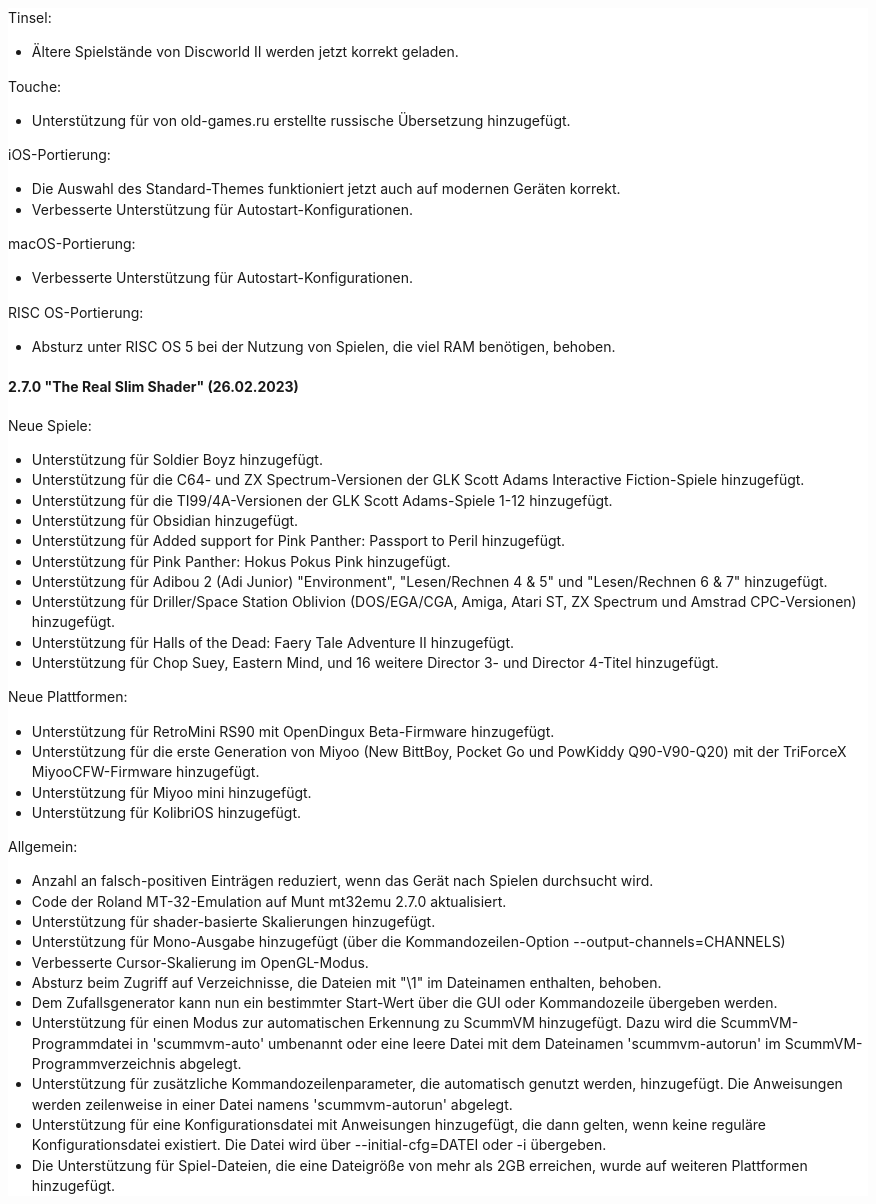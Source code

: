  Tinsel:
   - Ältere Spielstände von Discworld II werden jetzt korrekt geladen.

 Touche:
   - Unterstützung für von old-games.ru erstellte russische Übersetzung hinzugefügt.

 iOS-Portierung:
   - Die Auswahl des Standard-Themes funktioniert jetzt auch auf modernen Geräten korrekt.
   - Verbesserte Unterstützung für Autostart-Konfigurationen.

 macOS-Portierung:
   - Verbesserte Unterstützung für Autostart-Konfigurationen.

 RISC OS-Portierung:
   - Absturz unter RISC OS 5 bei der Nutzung von Spielen, die viel RAM benötigen, behoben.


#### 2.7.0 "The Real Slim Shader" (26.02.2023)

 Neue Spiele:
   - Unterstützung für Soldier Boyz hinzugefügt.
   - Unterstützung für die C64- und ZX Spectrum-Versionen der GLK Scott Adams Interactive Fiction-Spiele
     hinzugefügt.
   - Unterstützung für die TI99/4A-Versionen der GLK Scott Adams-Spiele 1-12 hinzugefügt.
   - Unterstützung für Obsidian hinzugefügt.
   - Unterstützung für Added support for Pink Panther: Passport to Peril hinzugefügt.
   - Unterstützung für Pink Panther: Hokus Pokus Pink hinzugefügt.
   - Unterstützung für Adibou 2 (Adi Junior) "Environment", "Lesen/Rechnen 4 & 5" und "Lesen/Rechnen 6 & 7" hinzugefügt.
   - Unterstützung für Driller/Space Station Oblivion (DOS/EGA/CGA, Amiga, Atari ST, ZX Spectrum und Amstrad CPC-Versionen) hinzugefügt.
   - Unterstützung für Halls of the Dead: Faery Tale Adventure II hinzugefügt.
   - Unterstützung für Chop Suey, Eastern Mind, und 16 weitere Director 3- und Director 4-Titel hinzugefügt.

 Neue Plattformen:
   - Unterstützung für RetroMini RS90 mit OpenDingux Beta-Firmware hinzugefügt.
   - Unterstützung für die erste Generation von Miyoo (New BittBoy, Pocket Go und PowKiddy Q90-V90-Q20)
     mit der TriForceX MiyooCFW-Firmware hinzugefügt.
   - Unterstützung für Miyoo mini hinzugefügt.
   - Unterstützung für KolibriOS hinzugefügt.

 Allgemein:
   - Anzahl an falsch-positiven Einträgen reduziert, wenn das Gerät nach Spielen durchsucht wird.
   - Code der Roland MT-32-Emulation auf Munt mt32emu 2.7.0 aktualisiert.
   - Unterstützung für shader-basierte Skalierungen hinzugefügt.
   - Unterstützung für Mono-Ausgabe hinzugefügt (über die Kommandozeilen-Option --output-channels=CHANNELS)
   - Verbesserte Cursor-Skalierung im OpenGL-Modus.
   - Absturz beim Zugriff auf Verzeichnisse, die Dateien mit "\1" im Dateinamen enthalten, behoben.
   - Dem Zufallsgenerator kann nun ein bestimmter Start-Wert über die GUI oder Kommandozeile übergeben werden.
   - Unterstützung für einen Modus zur automatischen Erkennung zu ScummVM hinzugefügt.
     Dazu wird die ScummVM-Programmdatei in 'scummvm-auto' umbenannt oder eine leere Datei mit dem
     Dateinamen 'scummvm-autorun' im ScummVM-Programmverzeichnis abgelegt.
   - Unterstützung für zusätzliche Kommandozeilenparameter, die automatisch genutzt werden, hinzugefügt.
     Die Anweisungen werden zeilenweise in einer Datei namens 'scummvm-autorun' abgelegt.
   - Unterstützung für eine Konfigurationsdatei mit Anweisungen hinzugefügt, die dann gelten,
     wenn keine reguläre Konfigurationsdatei existiert. Die Datei wird über --initial-cfg=DATEI oder
     -i übergeben.
   - Die Unterstützung für Spiel-Dateien, die eine Dateigröße von mehr als 2GB erreichen, wurde auf
     weiteren Plattformen hinzugefügt.
